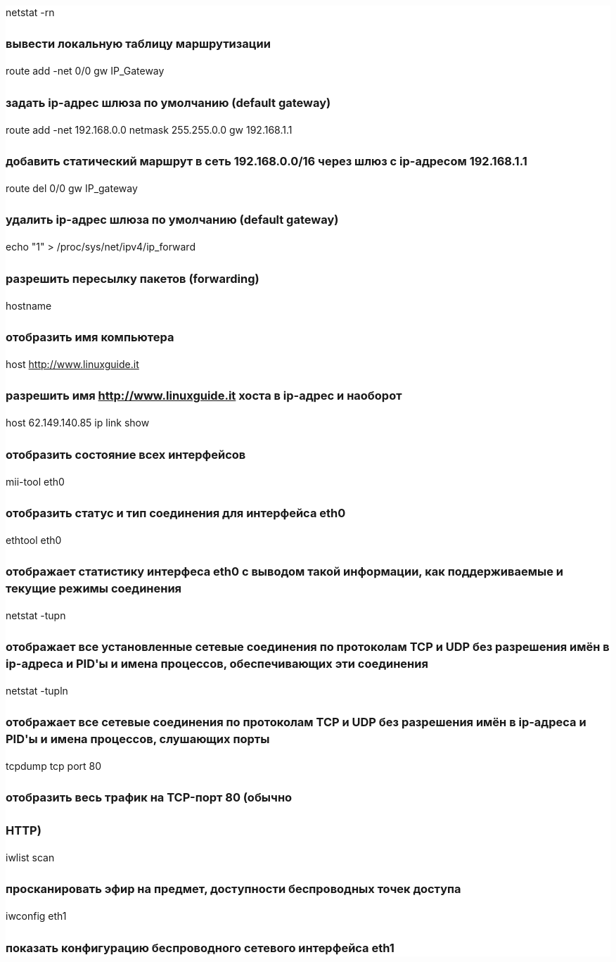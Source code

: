 netstat -rn
### вывести локальную таблицу маршрутизации
route add -net 0/0 gw IP_Gateway
### задать ip-адрес шлюза по умолчанию (default gateway)
route add -net 192.168.0.0 netmask 255.255.0.0 gw 192.168.1.1
### добавить статический маршрут в сеть 192.168.0.0/16 через шлюз с ip-адресом 192.168.1.1
route del 0/0 gw IP_gateway
### удалить ip-адрес шлюза по умолчанию (default gateway)
echo "1" > /proc/sys/net/ipv4/ip_forward
### разрешить пересылку пакетов (forwarding)
hostname
### отобразить имя компьютера
host http://www.linuxguide.it
### разрешить имя http://www.linuxguide.it хоста в ip-адрес и наоборот
host 62.149.140.85
ip link show
### отобразить состояние всех интерфейсов
mii-tool eth0
### отобразить статус и тип соединения для интерфейса eth0
ethtool eth0
### отображает статистику интерфеса eth0 с выводом такой информации, как поддерживаемые и текущие режимы соединения
netstat -tupn
### отображает все установленные сетевые соединения по протоколам TCP и UDP без разрешения имён в ip-адреса и PID'ы и имена процессов, обеспечивающих эти соединения
netstat -tupln
### отображает все сетевые соединения по протоколам TCP и UDP без разрешения имён в ip-адреса и PID'ы и имена процессов, слушающих порты
tcpdump tcp port 80
### отобразить весь трафик на TCP-порт 80 (обычно
### HTTP)
iwlist scan
### просканировать эфир на предмет, доступности беспроводных точек доступа
iwconfig eth1
### показать конфигурацию беспроводного сетевого интерфейса eth1

